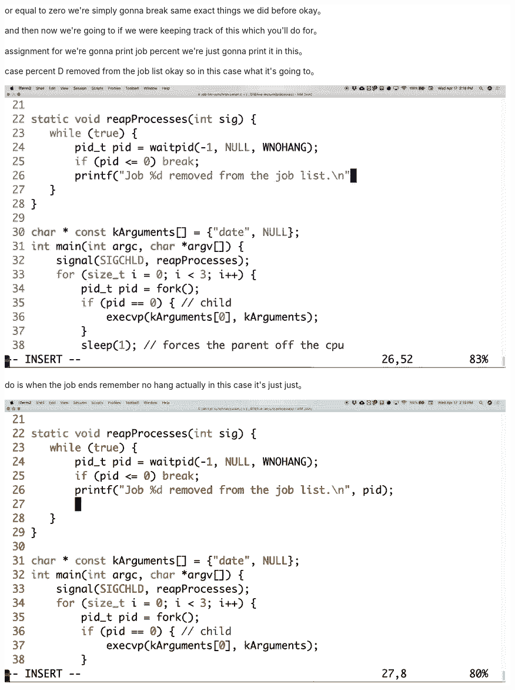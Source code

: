  or equal to zero we're simply gonna break same exact things we did before okay。

 and then now we're going to if we were keeping track of this which you'll do for。

 assignment for we're gonna print job percent we're just gonna print it in this。

 case percent D removed from the job list okay so in this case what it's going to。



![](img/5307d4923970aa2b8e91ebe06d2ca1fa_139.png)

 do is when the job ends remember no hang actually in this case it's just just。



![](img/5307d4923970aa2b8e91ebe06d2ca1fa_141.png)
